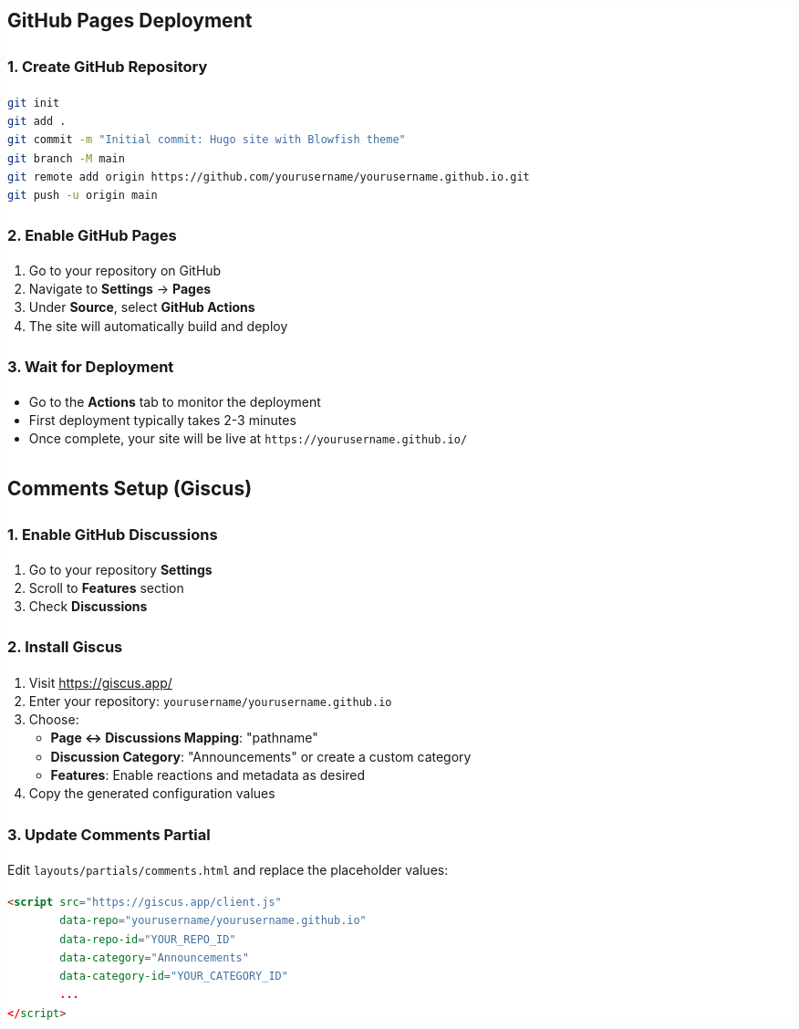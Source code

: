 ## GitHub Pages Deployment

### 1. Create GitHub Repository

```bash
git init
git add .
git commit -m "Initial commit: Hugo site with Blowfish theme"
git branch -M main
git remote add origin https://github.com/yourusername/yourusername.github.io.git
git push -u origin main
```

### 2. Enable GitHub Pages

1. Go to your repository on GitHub
2. Navigate to **Settings** → **Pages**
3. Under **Source**, select **GitHub Actions**
4. The site will automatically build and deploy

### 3. Wait for Deployment

- Go to the **Actions** tab to monitor the deployment
- First deployment typically takes 2-3 minutes
- Once complete, your site will be live at `https://yourusername.github.io/`

## Comments Setup (Giscus)

### 1. Enable GitHub Discussions

1. Go to your repository **Settings**
2. Scroll to **Features** section
3. Check **Discussions**

### 2. Install Giscus

1. Visit https://giscus.app/
2. Enter your repository: `yourusername/yourusername.github.io`
3. Choose:
   - **Page ↔️ Discussions Mapping**: "pathname"
   - **Discussion Category**: "Announcements" or create a custom category
   - **Features**: Enable reactions and metadata as desired
4. Copy the generated configuration values

### 3. Update Comments Partial

Edit `layouts/partials/comments.html` and replace the placeholder values:

```html
<script src="https://giscus.app/client.js"
        data-repo="yourusername/yourusername.github.io"
        data-repo-id="YOUR_REPO_ID"
        data-category="Announcements"
        data-category-id="YOUR_CATEGORY_ID"
        ...
</script>
```
